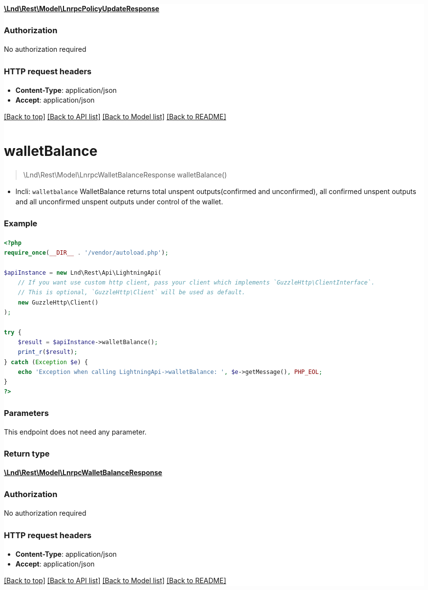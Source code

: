 [**\Lnd\Rest\Model\LnrpcPolicyUpdateResponse**](../Model/LnrpcPolicyUpdateResponse.md)

### Authorization

No authorization required

### HTTP request headers

 - **Content-Type**: application/json
 - **Accept**: application/json

[[Back to top]](#) [[Back to API list]](../../README.md#documentation-for-api-endpoints) [[Back to Model list]](../../README.md#documentation-for-models) [[Back to README]](../../README.md)

# **walletBalance**
> \Lnd\Rest\Model\LnrpcWalletBalanceResponse walletBalance()

* lncli: `walletbalance` WalletBalance returns total unspent outputs(confirmed and unconfirmed), all confirmed unspent outputs and all unconfirmed unspent outputs under control of the wallet.

### Example
```php
<?php
require_once(__DIR__ . '/vendor/autoload.php');

$apiInstance = new Lnd\Rest\Api\LightningApi(
    // If you want use custom http client, pass your client which implements `GuzzleHttp\ClientInterface`.
    // This is optional, `GuzzleHttp\Client` will be used as default.
    new GuzzleHttp\Client()
);

try {
    $result = $apiInstance->walletBalance();
    print_r($result);
} catch (Exception $e) {
    echo 'Exception when calling LightningApi->walletBalance: ', $e->getMessage(), PHP_EOL;
}
?>
```

### Parameters
This endpoint does not need any parameter.

### Return type

[**\Lnd\Rest\Model\LnrpcWalletBalanceResponse**](../Model/LnrpcWalletBalanceResponse.md)

### Authorization

No authorization required

### HTTP request headers

 - **Content-Type**: application/json
 - **Accept**: application/json

[[Back to top]](#) [[Back to API list]](../../README.md#documentation-for-api-endpoints) [[Back to Model list]](../../README.md#documentation-for-models) [[Back to README]](../../README.md)

